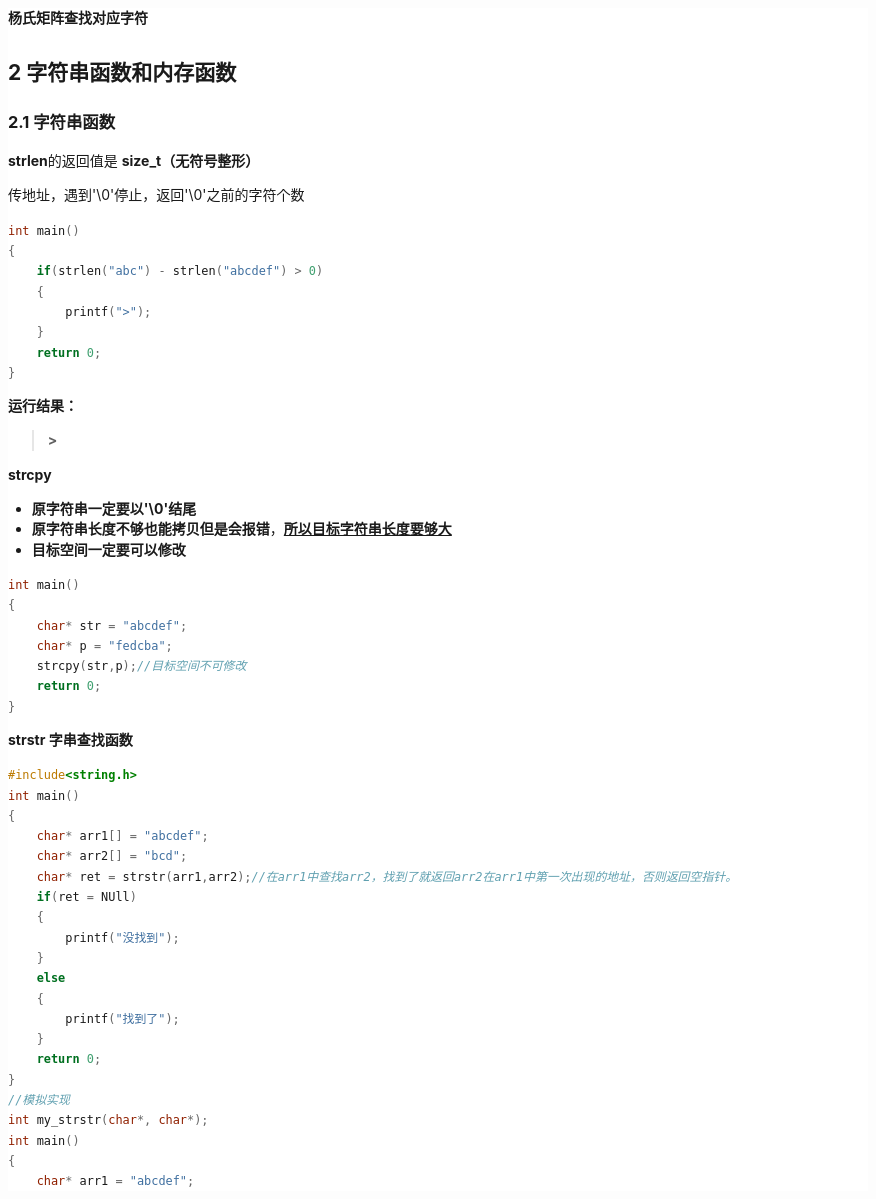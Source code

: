 **杨氏矩阵查找对应字符**

```c

```

## 2 字符串函数和内存函数

### 2.1 字符串函数

**strlen**的返回值是 **size_t（无符号整形）**

传地址，遇到'\0'停止，返回'\0'之前的字符个数

```c
int main()
{
    if(strlen("abc") - strlen("abcdef") > 0)
    {
        printf(">");
    }
    return 0;
}
```

**运行结果：**

> **>**

**strcpy**

- **原字符串一定要以'\0'结尾**
- **原字符串长度不够也能拷贝但是会报错**，<u>**所以目标字符串长度要够大**</u>
- **目标空间一定要可以修改**

```c
int main()
{
    char* str = "abcdef";
    char* p = "fedcba";
    strcpy(str,p);//目标空间不可修改
    return 0;
}
```

**strstr  字串查找函数**

```c
#include<string.h>
int main()
{
    char* arr1[] = "abcdef";
    char* arr2[] = "bcd";
    char* ret = strstr(arr1,arr2);//在arr1中查找arr2，找到了就返回arr2在arr1中第一次出现的地址，否则返回空指针。
    if(ret = NUll)
    {
        printf("没找到");
    }
    else
    {
        printf("找到了");
    }
    return 0;
}
//模拟实现
int my_strstr(char*, char*);
int main()
{
    char* arr1 = "abcdef";
```